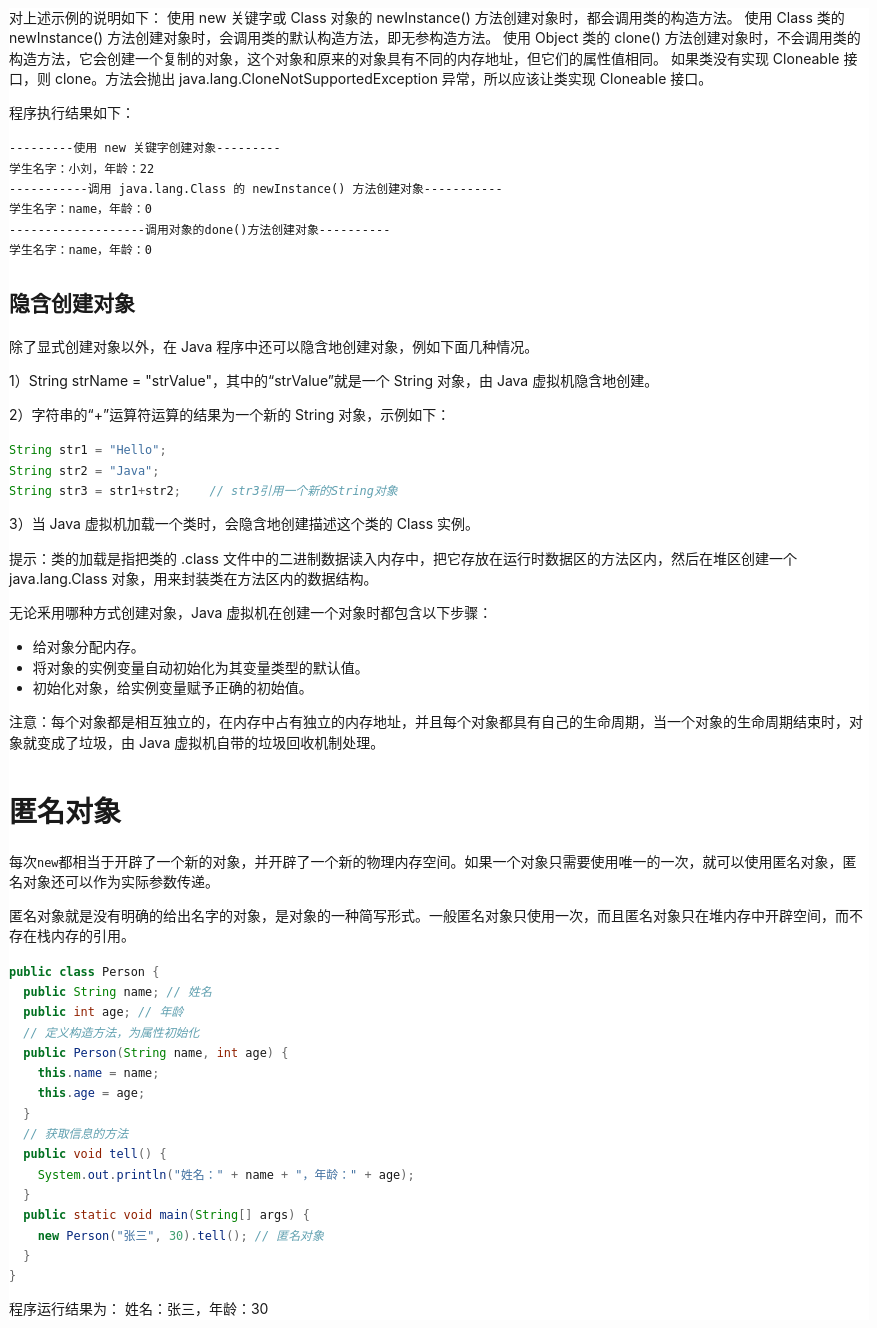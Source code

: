 ```java
```
对上述示例的说明如下：
使用 new 关键字或 Class 对象的 newInstance() 方法创建对象时，都会调用类的构造方法。
使用 Class 类的 newInstance() 方法创建对象时，会调用类的默认构造方法，即无参构造方法。
使用 Object 类的 clone() 方法创建对象时，不会调用类的构造方法，它会创建一个复制的对象，这个对象和原来的对象具有不同的内存地址，但它们的属性值相同。
如果类没有实现 Cloneable 接口，则 clone。方法会抛出 java.lang.CloneNotSupportedException 异常，所以应该让类实现 Cloneable 接口。

程序执行结果如下：
```
---------使用 new 关键字创建对象---------
学生名字：小刘，年龄：22
-----------调用 java.lang.Class 的 newInstance() 方法创建对象-----------
学生名字：name，年龄：0
-------------------调用对象的done()方法创建对象----------
学生名字：name，年龄：0
```
## 隐含创建对象
除了显式创建对象以外，在 Java 程序中还可以隐含地创建对象，例如下面几种情况。

1）String strName = "strValue"，其中的“strValue”就是一个 String 对象，由 Java 虚拟机隐含地创建。

2）字符串的“+”运算符运算的结果为一个新的 String 对象，示例如下：
```java
String str1 = "Hello";
String str2 = "Java";
String str3 = str1+str2;    // str3引用一个新的String对象
```
3）当 Java 虚拟机加载一个类时，会隐含地创建描述这个类的 Class 实例。

提示：类的加载是指把类的 .class 文件中的二进制数据读入内存中，把它存放在运行时数据区的方法区内，然后在堆区创建一个 java.lang.Class 对象，用来封装类在方法区内的数据结构。

无论釆用哪种方式创建对象，Java 虚拟机在创建一个对象时都包含以下步骤：
* 给对象分配内存。
* 将对象的实例变量自动初始化为其变量类型的默认值。
* 初始化对象，给实例变量赋予正确的初始值。

注意：每个对象都是相互独立的，在内存中占有独立的内存地址，并且每个对象都具有自己的生命周期，当一个对象的生命周期结束时，对象就变成了垃圾，由 Java 虚拟机自带的垃圾回收机制处理。
# 匿名对象
每次`new`都相当于开辟了一个新的对象，并开辟了一个新的物理内存空间。如果一个对象只需要使用唯一的一次，就可以使用匿名对象，匿名对象还可以作为实际参数传递。

匿名对象就是没有明确的给出名字的对象，是对象的一种简写形式。一般匿名对象只使用一次，而且匿名对象只在堆内存中开辟空间，而不存在栈内存的引用。
```java
public class Person {
  public String name; // 姓名
  public int age; // 年龄
  // 定义构造方法，为属性初始化
  public Person(String name, int age) {
    this.name = name;
    this.age = age;
  }
  // 获取信息的方法
  public void tell() {
    System.out.println("姓名：" + name + "，年龄：" + age);
  }
  public static void main(String[] args) {
    new Person("张三", 30).tell(); // 匿名对象
  }
}
```
程序运行结果为：
姓名：张三，年龄：30
